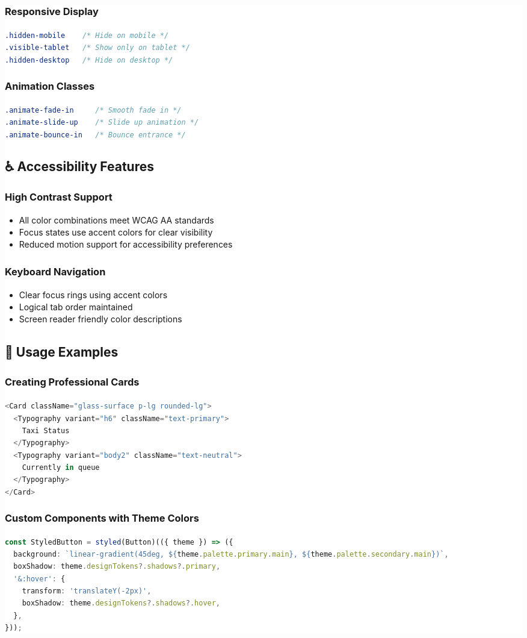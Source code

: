 ### Responsive Display
```css
.hidden-mobile    /* Hide on mobile */
.visible-tablet   /* Show only on tablet */
.hidden-desktop   /* Hide on desktop */
```

### Animation Classes
```css
.animate-fade-in     /* Smooth fade in */
.animate-slide-up    /* Slide up animation */
.animate-bounce-in   /* Bounce entrance */
```

## ♿ Accessibility Features

### High Contrast Support
- All color combinations meet WCAG AA standards
- Focus states use accent colors for clear visibility
- Reduced motion support for accessibility preferences

### Keyboard Navigation
- Clear focus rings using accent colors
- Logical tab order maintained
- Screen reader friendly color descriptions

## 🚀 Usage Examples

### Creating Professional Cards
```typescript
<Card className="glass-surface p-lg rounded-lg">
  <Typography variant="h6" className="text-primary">
    Taxi Status
  </Typography>
  <Typography variant="body2" className="text-neutral">
    Currently in queue
  </Typography>
</Card>
```

### Custom Components with Theme Colors
```typescript
const StyledButton = styled(Button)(({ theme }) => ({
  background: `linear-gradient(45deg, ${theme.palette.primary.main}, ${theme.palette.secondary.main})`,
  boxShadow: theme.designTokens?.shadows?.primary,
  '&:hover': {
    transform: 'translateY(-2px)',
    boxShadow: theme.designTokens?.shadows?.hover,
  },
}));
```

